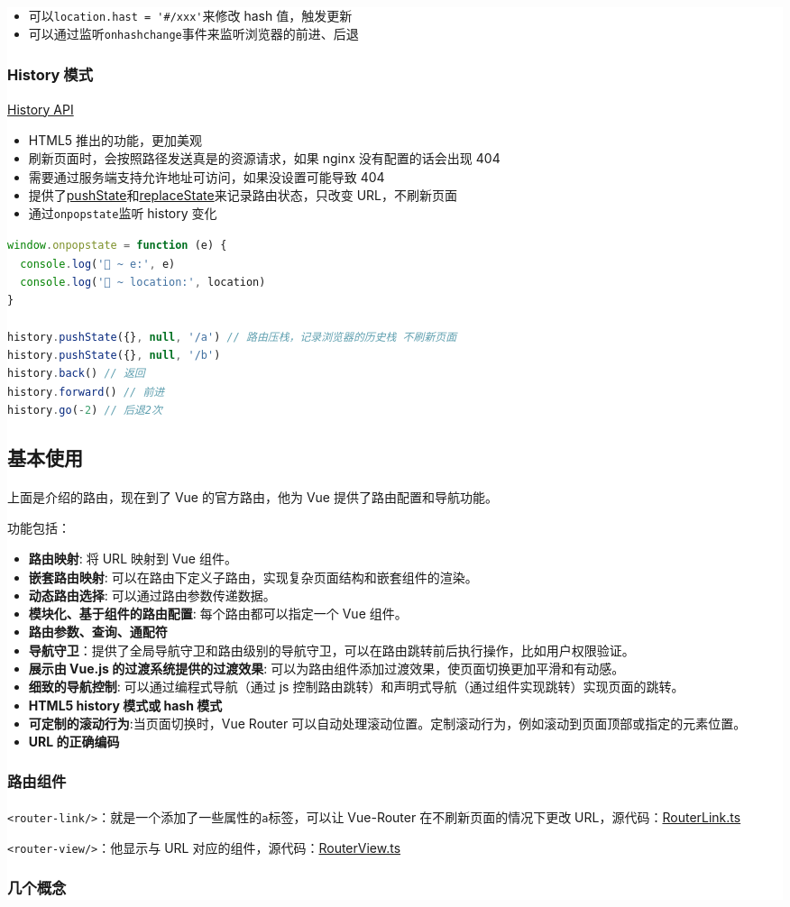 - 可以`location.hast = '#/xxx'`来修改 hash 值，触发更新
- 可以通过监听`onhashchange`事件来监听浏览器的前进、后退

### History 模式

[History API](https://developer.mozilla.org/zh-CN/docs/Web/API/History_API)

- HTML5 推出的功能，更加美观
- 刷新页面时，会按照路径发送真是的资源请求，如果 nginx 没有配置的话会出现 404
- 需要通过服务端支持允许地址可访问，如果没设置可能导致 404
- 提供了[pushState](https://developer.mozilla.org/zh-CN/docs/Web/API/History/pushState)和[replaceState](https://developer.mozilla.org/zh-CN/docs/Web/API/History/replaceState)来记录路由状态，只改变 URL，不刷新页面
- 通过`onpopstate`监听 history 变化

```js
window.onpopstate = function (e) {
  console.log('🚀 ~ e:', e)
  console.log('🚀 ~ location:', location)
}

history.pushState({}, null, '/a') // 路由压栈，记录浏览器的历史栈 不刷新页面
history.pushState({}, null, '/b')
history.back() // 返回
history.forward() // 前进
history.go(-2) // 后退2次
```

## 基本使用

上面是介绍的路由，现在到了 Vue 的官方路由，他为 Vue 提供了路由配置和导航功能。

功能包括：

- **路由映射**: 将 URL 映射到 Vue 组件。
- **嵌套路由映射**: 可以在路由下定义子路由，实现复杂页面结构和嵌套组件的渲染。
- **动态路由选择**: 可以通过路由参数传递数据。
- **模块化、基于组件的路由配置**: 每个路由都可以指定一个 Vue 组件。
- **路由参数、查询、通配符**
- **导航守卫**：提供了全局导航守卫和路由级别的导航守卫，可以在路由跳转前后执行操作，比如用户权限验证。
- **展示由 Vue.js 的过渡系统提供的过渡效果**: 可以为路由组件添加过渡效果，使页面切换更加平滑和有动感。
- **细致的导航控制**: 可以通过编程式导航（通过 js 控制路由跳转）和声明式导航（通过组件实现跳转）实现页面的跳转。
- **HTML5 history 模式或 hash 模式**
- **可定制的滚动行为**:当页面切换时，Vue Router 可以自动处理滚动位置。定制滚动行为，例如滚动到页面顶部或指定的元素位置。
- **URL 的正确编码**

### 路由组件

`<router-link/>`：就是一个添加了一些属性的`a`标签，可以让 Vue-Router 在不刷新页面的情况下更改 URL，源代码：[RouterLink.ts](https://github.com/vuejs/router/blob/main/packages/router/src/RouterLink.ts)

`<router-view/>`：他显示与 URL 对应的组件，源代码：[RouterView.ts](https://github.com/vuejs/router/blob/main/packages/router/src/RouterView.ts)

### 几个概念
